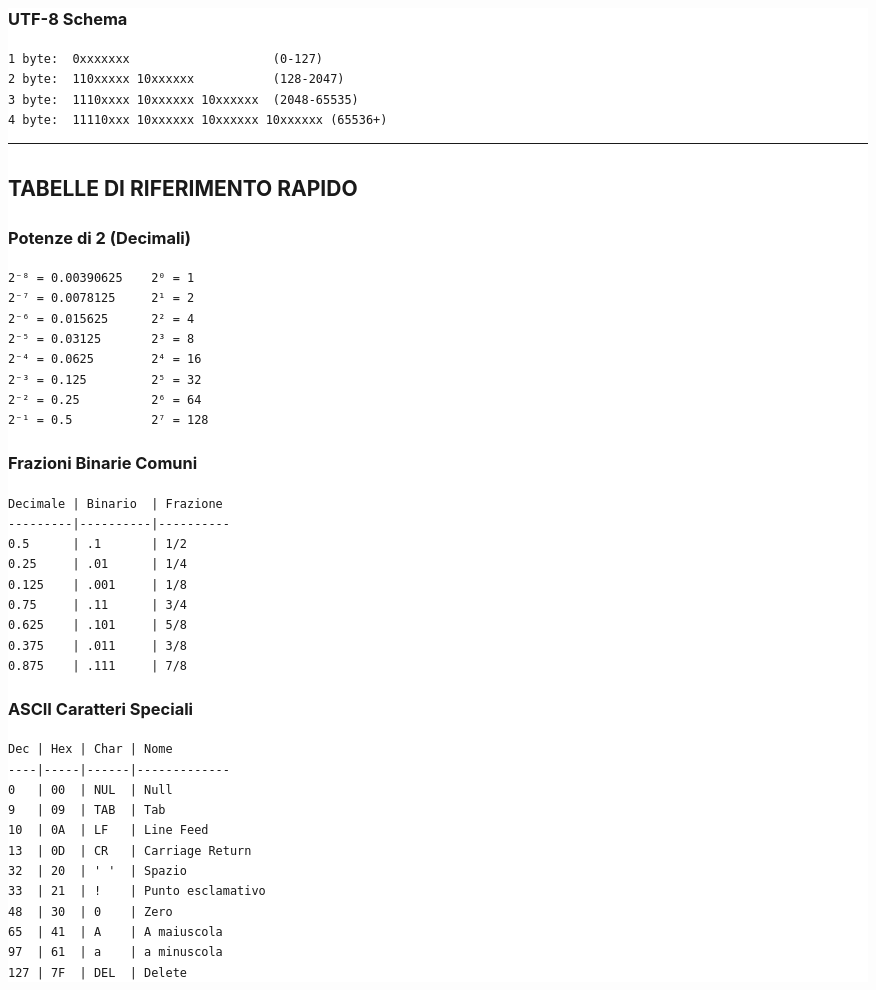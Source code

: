 ### UTF-8 Schema
```
1 byte:  0xxxxxxx                    (0-127)
2 byte:  110xxxxx 10xxxxxx           (128-2047)
3 byte:  1110xxxx 10xxxxxx 10xxxxxx  (2048-65535)
4 byte:  11110xxx 10xxxxxx 10xxxxxx 10xxxxxx (65536+)
```

---

## TABELLE DI RIFERIMENTO RAPIDO

### Potenze di 2 (Decimali)
```
2⁻⁸ = 0.00390625    2⁰ = 1
2⁻⁷ = 0.0078125     2¹ = 2
2⁻⁶ = 0.015625      2² = 4
2⁻⁵ = 0.03125       2³ = 8
2⁻⁴ = 0.0625        2⁴ = 16
2⁻³ = 0.125         2⁵ = 32
2⁻² = 0.25          2⁶ = 64
2⁻¹ = 0.5           2⁷ = 128
```

### Frazioni Binarie Comuni
```
Decimale | Binario  | Frazione
---------|----------|----------
0.5      | .1       | 1/2
0.25     | .01      | 1/4
0.125    | .001     | 1/8
0.75     | .11      | 3/4
0.625    | .101     | 5/8
0.375    | .011     | 3/8
0.875    | .111     | 7/8
```

### ASCII Caratteri Speciali
```
Dec | Hex | Char | Nome
----|-----|------|-------------
0   | 00  | NUL  | Null
9   | 09  | TAB  | Tab
10  | 0A  | LF   | Line Feed
13  | 0D  | CR   | Carriage Return
32  | 20  | ' '  | Spazio
33  | 21  | !    | Punto esclamativo
48  | 30  | 0    | Zero
65  | 41  | A    | A maiuscola
97  | 61  | a    | a minuscola
127 | 7F  | DEL  | Delete
```
